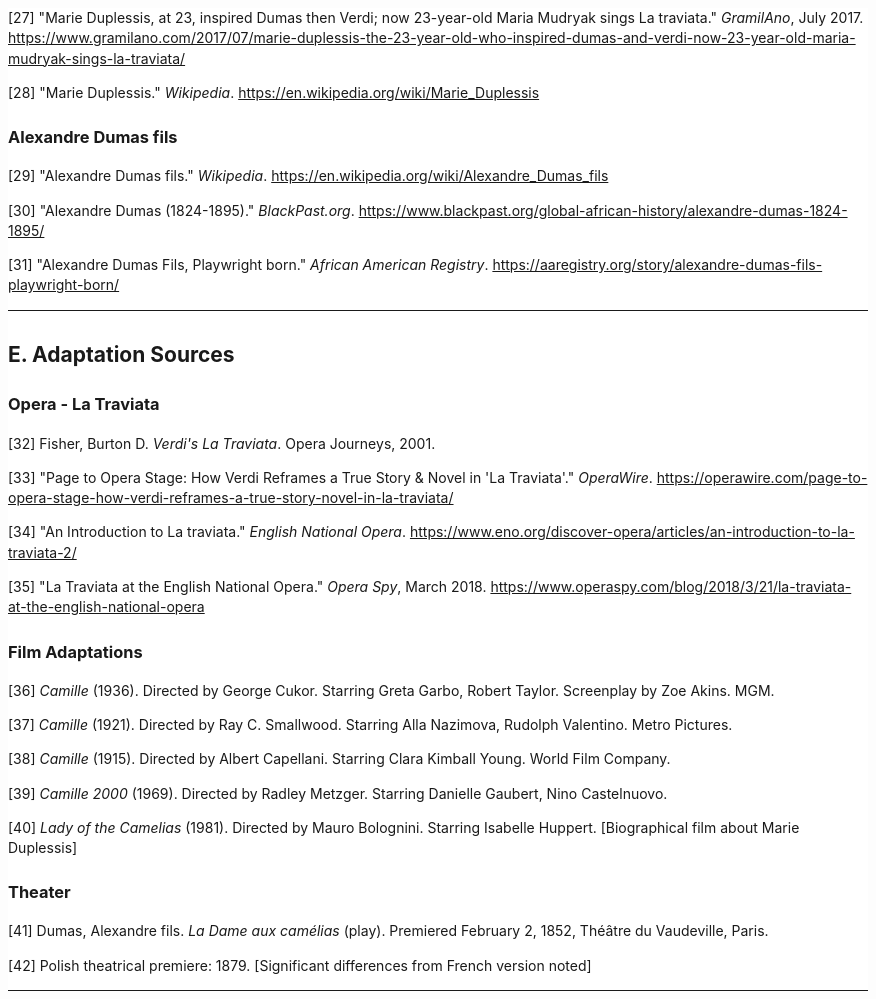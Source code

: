 [27] "Marie Duplessis, at 23, inspired Dumas then Verdi; now 23-year-old Maria Mudryak sings La traviata." *GramilAno*, July 2017. https://www.gramilano.com/2017/07/marie-duplessis-the-23-year-old-who-inspired-dumas-and-verdi-now-23-year-old-maria-mudryak-sings-la-traviata/

[28] "Marie Duplessis." *Wikipedia*. https://en.wikipedia.org/wiki/Marie_Duplessis

### Alexandre Dumas fils
[29] "Alexandre Dumas fils." *Wikipedia*. https://en.wikipedia.org/wiki/Alexandre_Dumas_fils

[30] "Alexandre Dumas (1824-1895)." *BlackPast.org*. https://www.blackpast.org/global-african-history/alexandre-dumas-1824-1895/

[31] "Alexandre Dumas Fils, Playwright born." *African American Registry*. https://aaregistry.org/story/alexandre-dumas-fils-playwright-born/

---

## E. Adaptation Sources

### Opera - La Traviata
[32] Fisher, Burton D. *Verdi's La Traviata*. Opera Journeys, 2001.

[33] "Page to Opera Stage: How Verdi Reframes a True Story & Novel in 'La Traviata'." *OperaWire*. https://operawire.com/page-to-opera-stage-how-verdi-reframes-a-true-story-novel-in-la-traviata/

[34] "An Introduction to La traviata." *English National Opera*. https://www.eno.org/discover-opera/articles/an-introduction-to-la-traviata-2/

[35] "La Traviata at the English National Opera." *Opera Spy*, March 2018. https://www.operaspy.com/blog/2018/3/21/la-traviata-at-the-english-national-opera

### Film Adaptations
[36] *Camille* (1936). Directed by George Cukor. Starring Greta Garbo, Robert Taylor. Screenplay by Zoe Akins. MGM.

[37] *Camille* (1921). Directed by Ray C. Smallwood. Starring Alla Nazimova, Rudolph Valentino. Metro Pictures.

[38] *Camille* (1915). Directed by Albert Capellani. Starring Clara Kimball Young. World Film Company.

[39] *Camille 2000* (1969). Directed by Radley Metzger. Starring Danielle Gaubert, Nino Castelnuovo.

[40] *Lady of the Camelias* (1981). Directed by Mauro Bolognini. Starring Isabelle Huppert. [Biographical film about Marie Duplessis]

### Theater
[41] Dumas, Alexandre fils. *La Dame aux camélias* (play). Premiered February 2, 1852, Théâtre du Vaudeville, Paris.

[42] Polish theatrical premiere: 1879. [Significant differences from French version noted]

---
